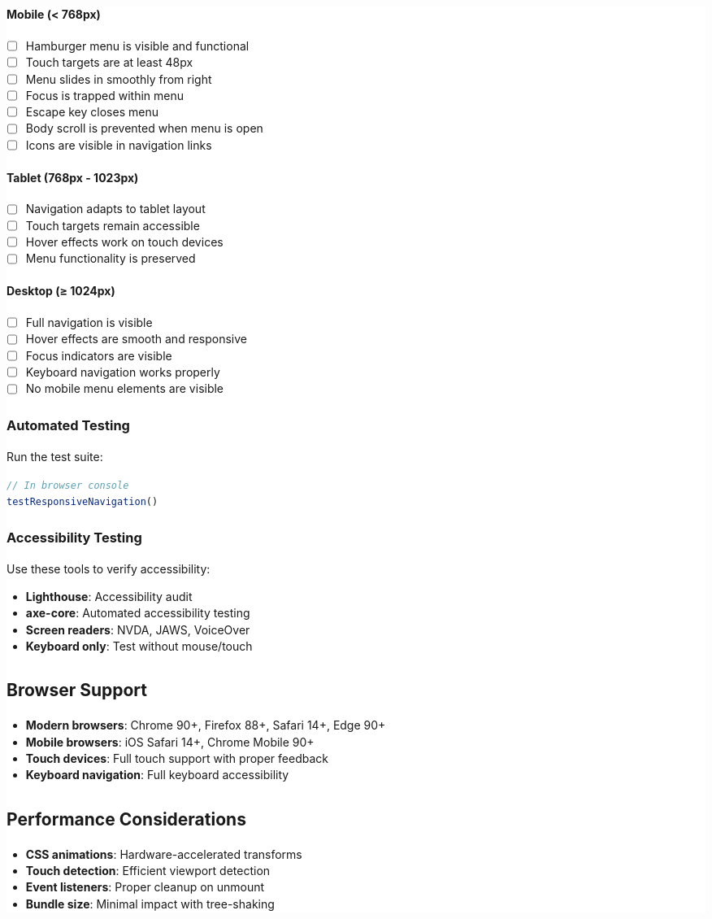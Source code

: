 #### Mobile (< 768px)
- [ ] Hamburger menu is visible and functional
- [ ] Touch targets are at least 48px
- [ ] Menu slides in smoothly from right
- [ ] Focus is trapped within menu
- [ ] Escape key closes menu
- [ ] Body scroll is prevented when menu is open
- [ ] Icons are visible in navigation links

#### Tablet (768px - 1023px)
- [ ] Navigation adapts to tablet layout
- [ ] Touch targets remain accessible
- [ ] Hover effects work on touch devices
- [ ] Menu functionality is preserved

#### Desktop (≥ 1024px)
- [ ] Full navigation is visible
- [ ] Hover effects are smooth and responsive
- [ ] Focus indicators are visible
- [ ] Keyboard navigation works properly
- [ ] No mobile menu elements are visible

### Automated Testing

Run the test suite:
```javascript
// In browser console
testResponsiveNavigation()
```

### Accessibility Testing

Use these tools to verify accessibility:
- **Lighthouse**: Accessibility audit
- **axe-core**: Automated accessibility testing
- **Screen readers**: NVDA, JAWS, VoiceOver
- **Keyboard only**: Test without mouse/touch

## Browser Support

- **Modern browsers**: Chrome 90+, Firefox 88+, Safari 14+, Edge 90+
- **Mobile browsers**: iOS Safari 14+, Chrome Mobile 90+
- **Touch devices**: Full touch support with proper feedback
- **Keyboard navigation**: Full keyboard accessibility

## Performance Considerations

- **CSS animations**: Hardware-accelerated transforms
- **Touch detection**: Efficient viewport detection
- **Event listeners**: Proper cleanup on unmount
- **Bundle size**: Minimal impact with tree-shaking
